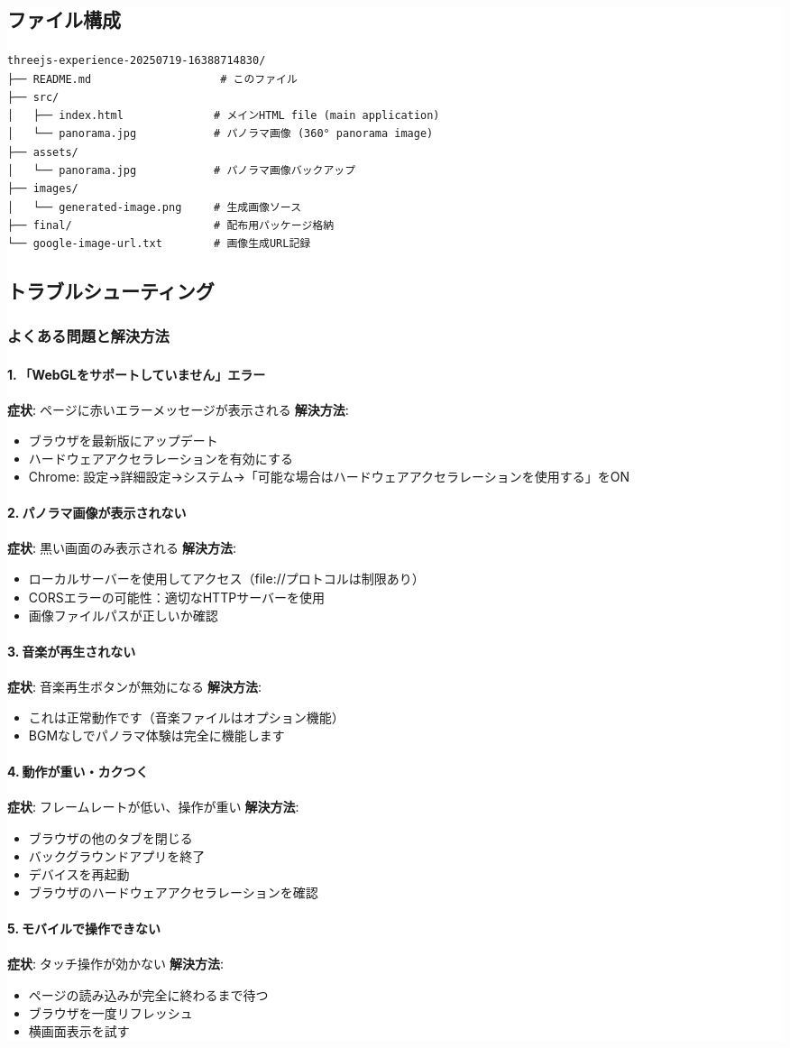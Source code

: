 ## ファイル構成

```
threejs-experience-20250719-16388714830/
├── README.md                    # このファイル
├── src/
│   ├── index.html              # メインHTML file (main application)
│   └── panorama.jpg            # パノラマ画像 (360° panorama image)
├── assets/
│   └── panorama.jpg            # パノラマ画像バックアップ
├── images/
│   └── generated-image.png     # 生成画像ソース
├── final/                      # 配布用パッケージ格納
└── google-image-url.txt        # 画像生成URL記録
```

## トラブルシューティング

### よくある問題と解決方法

#### 1. 「WebGLをサポートしていません」エラー
**症状**: ページに赤いエラーメッセージが表示される
**解決方法**: 
- ブラウザを最新版にアップデート
- ハードウェアアクセラレーションを有効にする
- Chrome: 設定→詳細設定→システム→「可能な場合はハードウェアアクセラレーションを使用する」をON

#### 2. パノラマ画像が表示されない
**症状**: 黒い画面のみ表示される
**解決方法**:
- ローカルサーバーを使用してアクセス（file://プロトコルは制限あり）
- CORSエラーの可能性：適切なHTTPサーバーを使用
- 画像ファイルパスが正しいか確認

#### 3. 音楽が再生されない
**症状**: 音楽再生ボタンが無効になる
**解決方法**:
- これは正常動作です（音楽ファイルはオプション機能）
- BGMなしでパノラマ体験は完全に機能します

#### 4. 動作が重い・カクつく
**症状**: フレームレートが低い、操作が重い
**解決方法**:
- ブラウザの他のタブを閉じる
- バックグラウンドアプリを終了
- デバイスを再起動
- ブラウザのハードウェアアクセラレーションを確認

#### 5. モバイルで操作できない
**症状**: タッチ操作が効かない
**解決方法**:
- ページの読み込みが完全に終わるまで待つ
- ブラウザを一度リフレッシュ
- 横画面表示を試す
